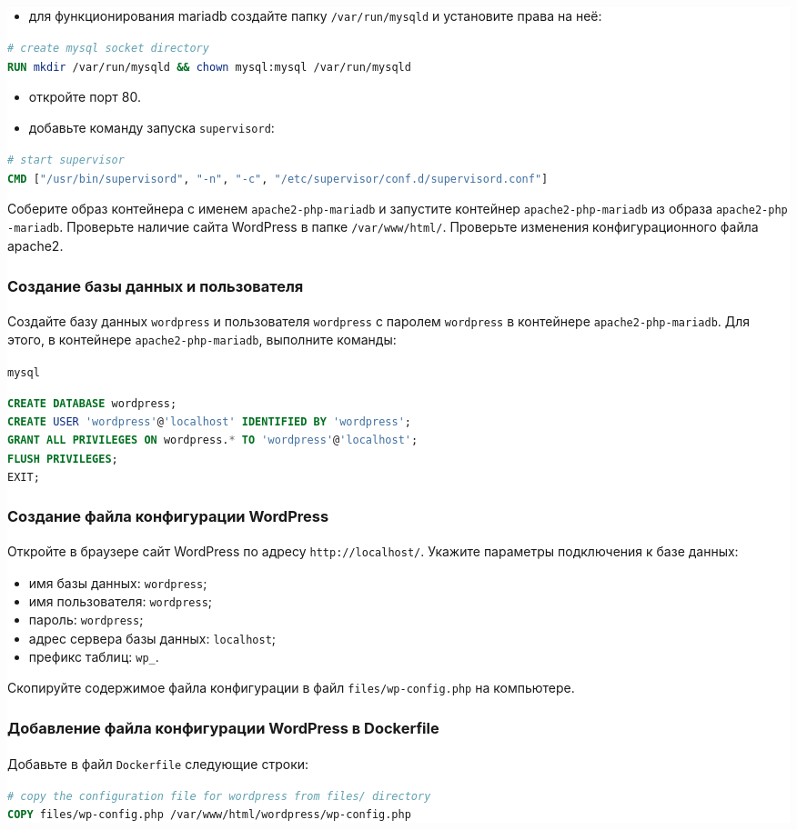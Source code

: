 - для функционирования mariadb создайте папку `/var/run/mysqld` и установите права на неё:

```dockerfile
# create mysql socket directory
RUN mkdir /var/run/mysqld && chown mysql:mysql /var/run/mysqld
```

- откройте порт 80.

- добавьте команду запуска `supervisord`:

```dockerfile
# start supervisor
CMD ["/usr/bin/supervisord", "-n", "-c", "/etc/supervisor/conf.d/supervisord.conf"]
```

Соберите образ контейнера с именем `apache2-php-mariadb` и запустите контейнер `apache2-php-mariadb` из образа `apache2-php-mariadb`. Проверьте наличие сайта WordPress в папке `/var/www/html/`. Проверьте изменения конфигурационного файла apache2.

### Создание базы данных и пользователя

Создайте базу данных `wordpress` и пользователя `wordpress` с паролем `wordpress` в контейнере `apache2-php-mariadb`. Для этого, в контейнере `apache2-php-mariadb`, выполните команды:

```bash
mysql
```

```sql
CREATE DATABASE wordpress;
CREATE USER 'wordpress'@'localhost' IDENTIFIED BY 'wordpress';
GRANT ALL PRIVILEGES ON wordpress.* TO 'wordpress'@'localhost';
FLUSH PRIVILEGES;
EXIT;
```

### Создание файла конфигурации WordPress

Откройте в браузере сайт WordPress по адресу `http://localhost/`. Укажите параметры подключения к базе данных:

- имя базы данных: `wordpress`;
- имя пользователя: `wordpress`;
- пароль: `wordpress`;
- адрес сервера базы данных: `localhost`;
- префикс таблиц: `wp_`.

Скопируйте содержимое файла конфигурации в файл `files/wp-config.php` на компьютере.

### Добавление файла конфигурации WordPress в Dockerfile

Добавьте в файл `Dockerfile` следующие строки:

```dockerfile
# copy the configuration file for wordpress from files/ directory
COPY files/wp-config.php /var/www/html/wordpress/wp-config.php
```
